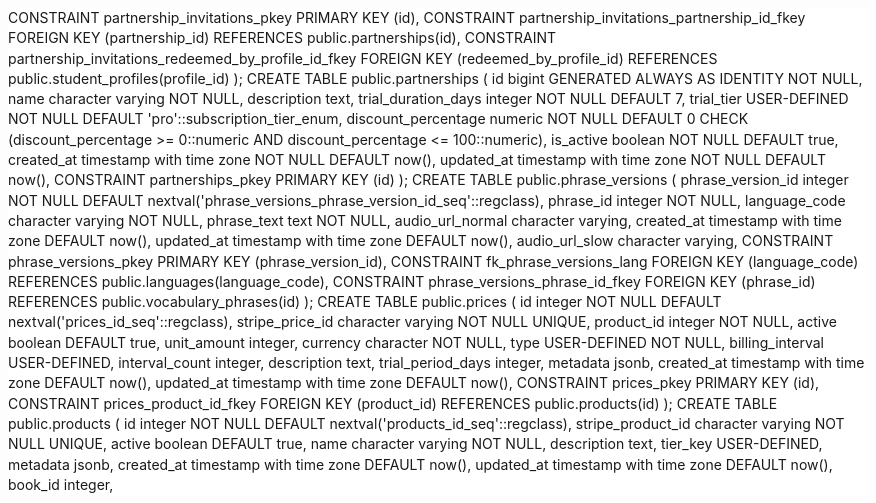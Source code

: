 CONSTRAINT partnership_invitations_pkey PRIMARY KEY (id),
CONSTRAINT partnership_invitations_partnership_id_fkey FOREIGN KEY (partnership_id) REFERENCES public.partnerships(id),
CONSTRAINT partnership_invitations_redeemed_by_profile_id_fkey FOREIGN KEY (redeemed_by_profile_id) REFERENCES public.student_profiles(profile_id)
);
CREATE TABLE public.partnerships (
id bigint GENERATED ALWAYS AS IDENTITY NOT NULL,
name character varying NOT NULL,
description text,
trial_duration_days integer NOT NULL DEFAULT 7,
trial_tier USER-DEFINED NOT NULL DEFAULT 'pro'::subscription_tier_enum,
discount_percentage numeric NOT NULL DEFAULT 0 CHECK (discount_percentage >= 0::numeric AND discount_percentage <= 100::numeric),
is_active boolean NOT NULL DEFAULT true,
created_at timestamp with time zone NOT NULL DEFAULT now(),
updated_at timestamp with time zone NOT NULL DEFAULT now(),
CONSTRAINT partnerships_pkey PRIMARY KEY (id)
);
CREATE TABLE public.phrase_versions (
phrase_version_id integer NOT NULL DEFAULT nextval('phrase_versions_phrase_version_id_seq'::regclass),
phrase_id integer NOT NULL,
language_code character varying NOT NULL,
phrase_text text NOT NULL,
audio_url_normal character varying,
created_at timestamp with time zone DEFAULT now(),
updated_at timestamp with time zone DEFAULT now(),
audio_url_slow character varying,
CONSTRAINT phrase_versions_pkey PRIMARY KEY (phrase_version_id),
CONSTRAINT fk_phrase_versions_lang FOREIGN KEY (language_code) REFERENCES public.languages(language_code),
CONSTRAINT phrase_versions_phrase_id_fkey FOREIGN KEY (phrase_id) REFERENCES public.vocabulary_phrases(id)
);
CREATE TABLE public.prices (
id integer NOT NULL DEFAULT nextval('prices_id_seq'::regclass),
stripe_price_id character varying NOT NULL UNIQUE,
product_id integer NOT NULL,
active boolean DEFAULT true,
unit_amount integer,
currency character NOT NULL,
type USER-DEFINED NOT NULL,
billing_interval USER-DEFINED,
interval_count integer,
description text,
trial_period_days integer,
metadata jsonb,
created_at timestamp with time zone DEFAULT now(),
updated_at timestamp with time zone DEFAULT now(),
CONSTRAINT prices_pkey PRIMARY KEY (id),
CONSTRAINT prices_product_id_fkey FOREIGN KEY (product_id) REFERENCES public.products(id)
);
CREATE TABLE public.products (
id integer NOT NULL DEFAULT nextval('products_id_seq'::regclass),
stripe_product_id character varying NOT NULL UNIQUE,
active boolean DEFAULT true,
name character varying NOT NULL,
description text,
tier_key USER-DEFINED,
metadata jsonb,
created_at timestamp with time zone DEFAULT now(),
updated_at timestamp with time zone DEFAULT now(),
book_id integer,